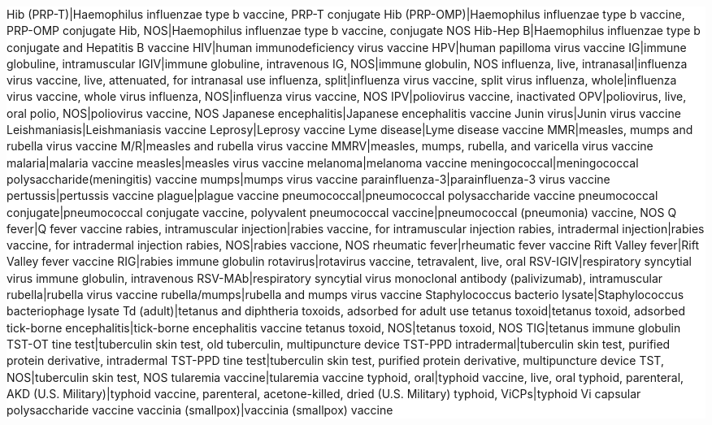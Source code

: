 Hib (PRP-T)|Haemophilus influenzae type b vaccine, PRP-T conjugate 
Hib (PRP-OMP)|Haemophilus influenzae type b vaccine, PRP-OMP conjugate 
Hib, NOS|Haemophilus influenzae type b vaccine, conjugate NOS 
Hib-Hep B|Haemophilus influenzae type b conjugate and Hepatitis B vaccine 
HIV|human immunodeficiency virus vaccine 
HPV|human papilloma virus vaccine 
IG|immune globuline, intramuscular 
IGIV|immune globuline, intravenous 
IG, NOS|immune globulin, NOS 
influenza, live, intranasal|influenza virus vaccine, live, attenuated, for intranasal use 
influenza, split|influenza virus vaccine, split virus 
influenza, whole|influenza virus vaccine, whole virus 
influenza, NOS|influenza virus vaccine, NOS 
IPV|poliovirus vaccine, inactivated 
OPV|poliovirus, live, oral 
polio, NOS|poliovirus vaccine, NOS 
Japanese encephalitis|Japanese encephalitis vaccine 
Junin virus|Junin virus vaccine 
Leishmaniasis|Leishmaniasis vaccine 
Leprosy|Leprosy vaccine 
Lyme disease|Lyme disease vaccine 
MMR|measles, mumps and rubella virus vaccine 
M/R|measles and rubella virus vaccine 
MMRV|measles, mumps, rubella, and varicella virus vaccine 
malaria|malaria vaccine 
measles|measles virus vaccine 
melanoma|melanoma vaccine 
meningococcal|meningococcal polysaccharide(meningitis) vaccine 
mumps|mumps virus vaccine 
parainfluenza-3|parainfluenza-3 virus vaccine 
pertussis|pertussis vaccine 
plague|plague vaccine 
pneumococcal|pneumococcal polysaccharide vaccine 
pneumococcal conjugate|pneumococcal conjugate vaccine, polyvalent 
pneumococcal vaccine|pneumococcal (pneumonia) vaccine, NOS 
Q fever|Q fever vaccine 
rabies, intramuscular injection|rabies vaccine, for intramuscular injection 
rabies, intradermal injection|rabies vaccine, for intradermal injection 
rabies, NOS|rabies vaccione, NOS 
rheumatic fever|rheumatic fever vaccine 
Rift Valley fever|Rift Valley fever vaccine 
RIG|rabies immune globulin 
rotavirus|rotavirus vaccine, tetravalent, live, oral 
RSV-IGIV|respiratory syncytial virus immune globulin, intravenous 
RSV-MAb|respiratory syncytial virus monoclonal antibody (palivizumab), intramuscular 
rubella|rubella virus vaccine 
rubella/mumps|rubella and mumps virus vaccine 
Staphylococcus bacterio lysate|Staphylococcus bacteriophage lysate 
Td (adult)|tetanus and diphtheria toxoids, adsorbed for adult use 
tetanus toxoid|tetanus toxoid, adsorbed 
tick-borne encephalitis|tick-borne encephalitis vaccine 
tetanus toxoid, NOS|tetanus toxoid, NOS 
TIG|tetanus immune globulin 
TST-OT tine test|tuberculin skin test, old tuberculin, multipuncture device 
TST-PPD intradermal|tuberculin skin test, purified protein derivative, intradermal 
TST-PPD tine test|tuberculin skin test, purified protein derivative, multipuncture device 
TST, NOS|tuberculin skin test, NOS 
tularemia vaccine|tularemia vaccine 
typhoid, oral|typhoid vaccine, live, oral 
typhoid, parenteral, AKD (U.S. Military)|typhoid vaccine, parenteral, acetone-killed, dried (U.S. Military) 
typhoid, ViCPs|typhoid Vi capsular polysaccharide vaccine 
vaccinia (smallpox)|vaccinia (smallpox) vaccine
